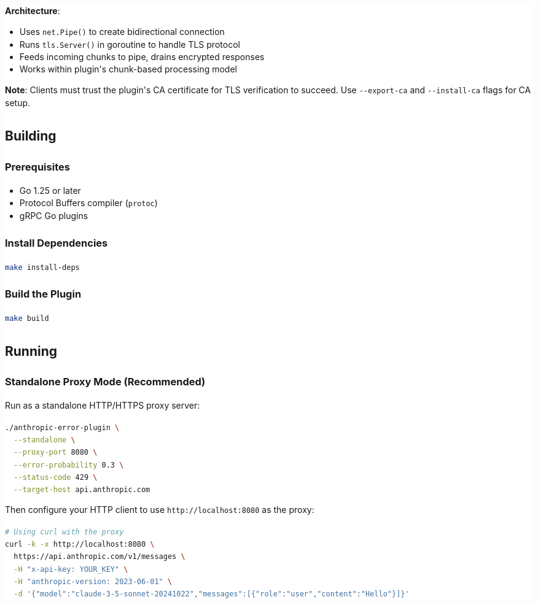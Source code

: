 **Architecture**:
- Uses `net.Pipe()` to create bidirectional connection
- Runs `tls.Server()` in goroutine to handle TLS protocol
- Feeds incoming chunks to pipe, drains encrypted responses
- Works within plugin's chunk-based processing model

**Note**: Clients must trust the plugin's CA certificate for TLS verification to succeed. Use `--export-ca` and `--install-ca` flags for CA setup.

## Building

### Prerequisites

- Go 1.25 or later
- Protocol Buffers compiler (`protoc`)
- gRPC Go plugins

### Install Dependencies

```bash
make install-deps
```

### Build the Plugin

```bash
make build
```


## Running

### Standalone Proxy Mode (Recommended)

Run as a standalone HTTP/HTTPS proxy server:

```bash
./anthropic-error-plugin \
  --standalone \
  --proxy-port 8080 \
  --error-probability 0.3 \
  --status-code 429 \
  --target-host api.anthropic.com
```

Then configure your HTTP client to use `http://localhost:8080` as the proxy:

```bash
# Using curl with the proxy
curl -k -x http://localhost:8080 \
  https://api.anthropic.com/v1/messages \
  -H "x-api-key: YOUR_KEY" \
  -H "anthropic-version: 2023-06-01" \
  -d '{"model":"claude-3-5-sonnet-20241022","messages":[{"role":"user","content":"Hello"}]}'
```
